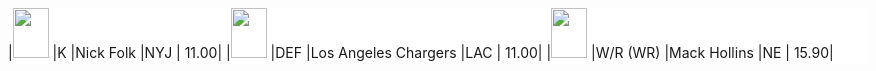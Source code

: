 |<img src='https://static.www.nfl.com/image/upload/w_65,h_90,c_fill/league/qcfiv2cc7ky37yq9iklp' style='width:36px;height:50px'>                                |K        |Nick Folk            |NYJ     |  11.00|
|<img src='https://static.www.nfl.com/w_65,h_90,c_fill/league/apps/fantasy/logos/avatar/1400x1000/Defense_Headshots_LAC.png?v2' style='width:36px;height:50px'> |DEF      |Los Angeles Chargers |LAC     |  11.00|
|<img src='https://static.www.nfl.com/image/upload/w_65,h_90,c_fill/league/qbz7whjzsittudcecezw' style='width:36px;height:50px'>                                |W/R (WR) |Mack Hollins         |NE      |  15.90|

